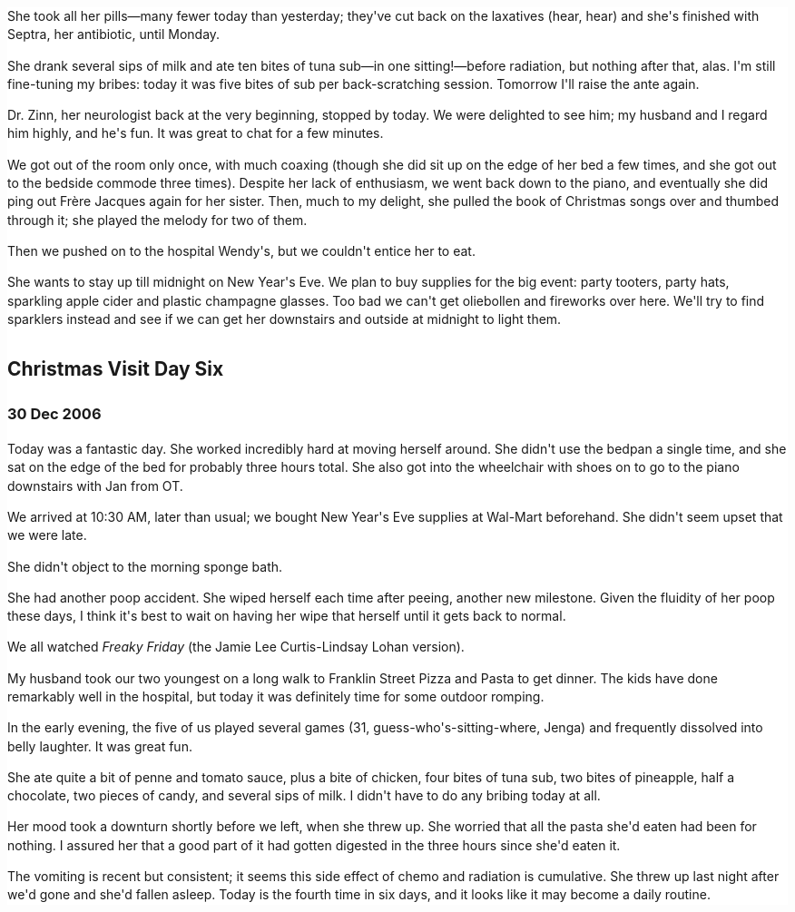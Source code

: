 She took all her pills&mdash;many fewer today than yesterday; they've cut back on the laxatives (hear, hear) and she's finished with Septra, her antibiotic, until Monday.

She drank several sips of milk and ate ten bites of tuna sub&mdash;in one sitting!&mdash;before radiation, but nothing after that, alas. I'm still fine-tuning my bribes: today it was five bites of sub per back-scratching session. Tomorrow I'll raise the ante again.

Dr. Zinn, her neurologist back at the very beginning, stopped by today. We were delighted to see him; my husband and I regard him highly, and he's fun. It was great to chat for a few minutes.

We got out of the room only once, with much coaxing (though she did sit up on the edge of her bed a few times, and she got out to the bedside commode three times). Despite her lack of enthusiasm, we went back down to the piano, and eventually she did ping out Frère Jacques again for her sister. Then, much to my delight, she pulled the book of Christmas songs over and thumbed through it; she played the melody for two of them.

Then we pushed on to the hospital Wendy's, but we couldn't entice her to eat.

She wants to stay up till midnight on New Year's Eve. We plan to buy supplies for the big event: party tooters, party hats, sparkling apple cider and plastic champagne glasses. Too bad we can't get oliebollen and fireworks over here. We'll try to find sparklers instead and see if we can get her downstairs and outside at midnight to light them.

## Christmas Visit Day Six
### 30 Dec 2006
Today was a fantastic day. She worked incredibly hard at moving herself around. She didn't use the bedpan a single time, and she sat on the edge of the bed for probably three hours total. She also got into the wheelchair with shoes on to go to the piano downstairs with Jan from OT.

We arrived at 10:30 AM, later than usual; we bought New Year's Eve supplies at Wal-Mart beforehand. She didn't seem upset that we were late.

She didn't object to the morning sponge bath.

She had another poop accident. She wiped herself each time after peeing, another new milestone. Given the fluidity of her poop these days, I think it's best to wait on having her wipe that herself until it gets back to normal.

We all watched *Freaky Friday* (the Jamie Lee Curtis-Lindsay Lohan version).

My husband took our two youngest on a long walk to Franklin Street Pizza and Pasta to get dinner. The kids have done remarkably well in the hospital, but today it was definitely time for some outdoor romping.

In the early evening, the five of us played several games (31, guess-who's-sitting-where, Jenga) and frequently dissolved into belly laughter. It was great fun.

She ate quite a bit of penne and tomato sauce, plus a bite of chicken, four bites of tuna sub, two bites of pineapple, half a chocolate, two pieces of candy, and several sips of milk. I didn't have to do any bribing today at all.

Her mood took a downturn shortly before we left, when she threw up. She worried that all the pasta she'd eaten had been for nothing. I assured her that a good part of it had gotten digested in the three hours since she'd eaten it.

The vomiting is recent but consistent; it seems this side effect of chemo and radiation is cumulative. She threw up last night after we'd gone and she'd fallen asleep. Today is the fourth time in six days, and it looks like it may become a daily routine.
